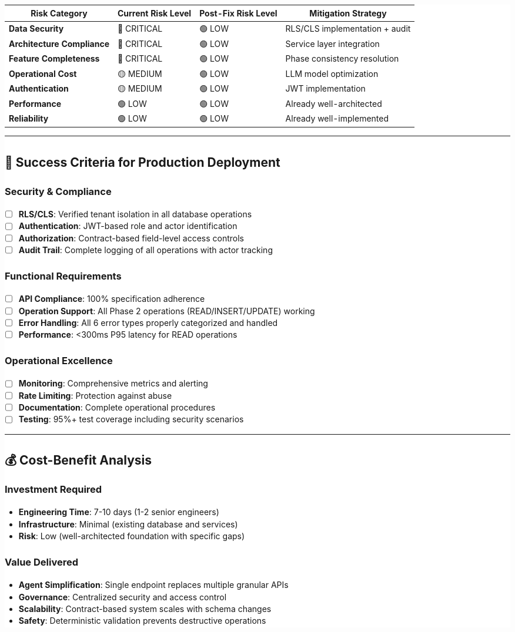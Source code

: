 | Risk Category | Current Risk Level | Post-Fix Risk Level | Mitigation Strategy |
|---------------|-------------------|-------------------|-------------------|
| **Data Security** | 🔴 CRITICAL | 🟢 LOW | RLS/CLS implementation + audit |
| **Architecture Compliance** | 🔴 CRITICAL | 🟢 LOW | Service layer integration |
| **Feature Completeness** | 🔴 CRITICAL | 🟢 LOW | Phase consistency resolution |
| **Operational Cost** | 🟡 MEDIUM | 🟢 LOW | LLM model optimization |
| **Authentication** | 🟡 MEDIUM | 🟢 LOW | JWT implementation |
| **Performance** | 🟢 LOW | 🟢 LOW | Already well-architected |
| **Reliability** | 🟢 LOW | 🟢 LOW | Already well-implemented |

---

## 🎯 Success Criteria for Production Deployment

### **Security & Compliance**
- [ ] **RLS/CLS**: Verified tenant isolation in all database operations
- [ ] **Authentication**: JWT-based role and actor identification
- [ ] **Authorization**: Contract-based field-level access controls
- [ ] **Audit Trail**: Complete logging of all operations with actor tracking

### **Functional Requirements**
- [ ] **API Compliance**: 100% specification adherence
- [ ] **Operation Support**: All Phase 2 operations (READ/INSERT/UPDATE) working
- [ ] **Error Handling**: All 6 error types properly categorized and handled
- [ ] **Performance**: <300ms P95 latency for READ operations

### **Operational Excellence**  
- [ ] **Monitoring**: Comprehensive metrics and alerting
- [ ] **Rate Limiting**: Protection against abuse
- [ ] **Documentation**: Complete operational procedures
- [ ] **Testing**: 95%+ test coverage including security scenarios

---

## 💰 Cost-Benefit Analysis

### **Investment Required**
- **Engineering Time**: 7-10 days (1-2 senior engineers)
- **Infrastructure**: Minimal (existing database and services)
- **Risk**: Low (well-architected foundation with specific gaps)

### **Value Delivered**
- **Agent Simplification**: Single endpoint replaces multiple granular APIs
- **Governance**: Centralized security and access control
- **Scalability**: Contract-based system scales with schema changes
- **Safety**: Deterministic validation prevents destructive operations
